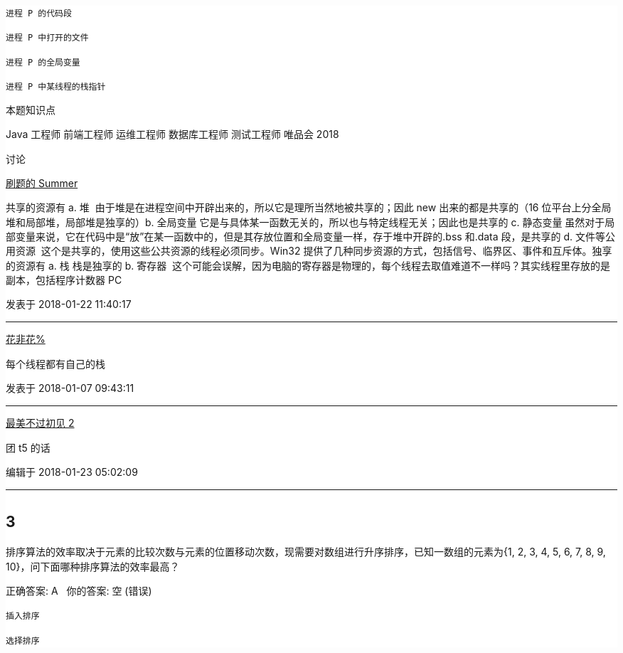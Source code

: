 ```cpp
进程 P 的代码段
```

```cpp
进程 P 中打开的文件
```

```cpp
进程 P 的全局变量
```

```cpp
进程 P 中某线程的栈指针
```

本题知识点

Java 工程师 前端工程师 运维工程师 数据库工程师 测试工程师 唯品会 2018

讨论

[刷题的 Summer](https://www.nowcoder.com/profile/8365022)

共享的资源有 a. 堆  由于堆是在进程空间中开辟出来的，所以它是理所当然地被共享的；因此 new 出来的都是共享的（16 位平台上分全局堆和局部堆，局部堆是独享的）b. 全局变量 它是与具体某一函数无关的，所以也与特定线程无关；因此也是共享的 c. 静态变量 虽然对于局部变量来说，它在代码中是“放”在某一函数中的，但是其存放位置和全局变量一样，存于堆中开辟的.bss 和.data 段，是共享的 d. 文件等公用资源  这个是共享的，使用这些公共资源的线程必须同步。Win32 提供了几种同步资源的方式，包括信号、临界区、事件和互斥体。独享的资源有 a. 栈 栈是独享的 b. 寄存器  这个可能会误解，因为电脑的寄存器是物理的，每个线程去取值难道不一样吗？其实线程里存放的是副本，包括程序计数器 PC

发表于 2018-01-22 11:40:17

* * *

[花非花%](https://www.nowcoder.com/profile/5938878)

每个线程都有自己的栈

发表于 2018-01-07 09:43:11

* * *

[最美不过初见 2](https://www.nowcoder.com/profile/2947779)

团 t5 的话

编辑于 2018-01-23 05:02:09

* * *

## 3

排序算法的效率取决于元素的比较次数与元素的位置移动次数，现需要对数组进行升序排序，已知一数组的元素为{1, 2, 3, 4, 5, 6, 7, 8, 9, 10}，问下面哪种排序算法的效率最高？

正确答案: A   你的答案: 空 (错误)

```cpp
插入排序
```

```cpp
选择排序
```
